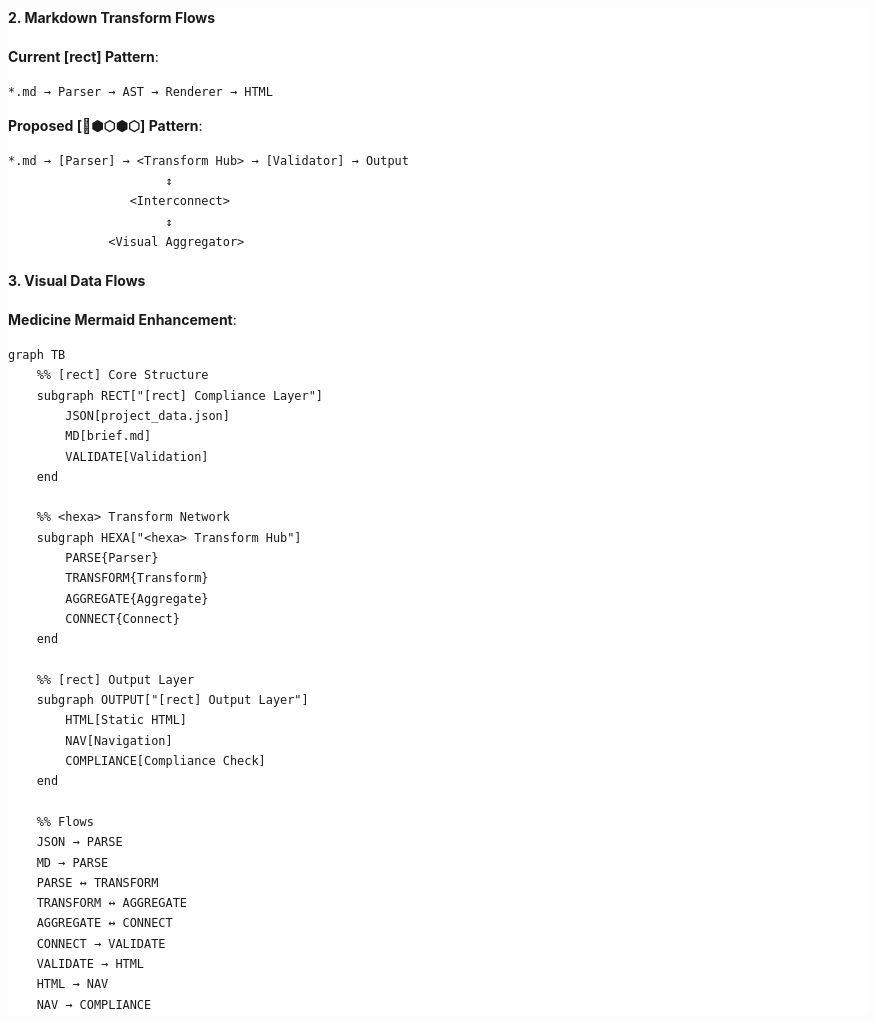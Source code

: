 #### 2. Markdown Transform Flows

**Current [rect] Pattern**:
```
*.md → Parser → AST → Renderer → HTML
```

**Proposed [🔲⬢⬡⬢⬡] Pattern**:
```
*.md → [Parser] → <Transform Hub> → [Validator] → Output
                      ↕
                 <Interconnect>
                      ↕
              <Visual Aggregator>
```

#### 3. Visual Data Flows

**Medicine Mermaid Enhancement**:
```mermaid
graph TB
    %% [rect] Core Structure
    subgraph RECT["[rect] Compliance Layer"]
        JSON[project_data.json]
        MD[brief.md]
        VALIDATE[Validation]
    end
    
    %% <hexa> Transform Network
    subgraph HEXA["<hexa> Transform Hub"]
        PARSE{Parser}
        TRANSFORM{Transform}
        AGGREGATE{Aggregate}
        CONNECT{Connect}
    end
    
    %% [rect] Output Layer
    subgraph OUTPUT["[rect] Output Layer"]
        HTML[Static HTML]
        NAV[Navigation]
        COMPLIANCE[Compliance Check]
    end
    
    %% Flows
    JSON → PARSE
    MD → PARSE
    PARSE ↔ TRANSFORM
    TRANSFORM ↔ AGGREGATE
    AGGREGATE ↔ CONNECT
    CONNECT → VALIDATE
    VALIDATE → HTML
    HTML → NAV
    NAV → COMPLIANCE
```
